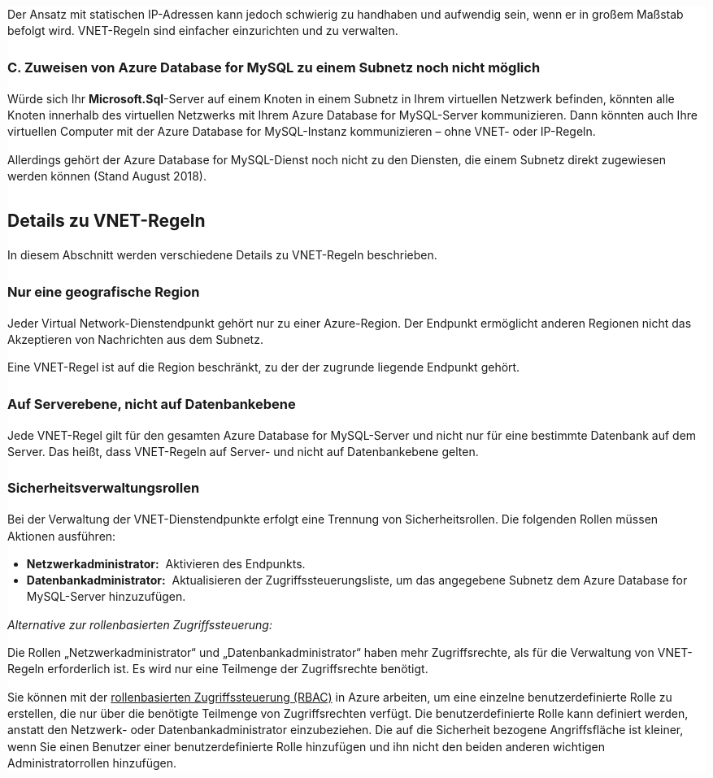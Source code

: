 Der Ansatz mit statischen IP-Adressen kann jedoch schwierig zu handhaben und aufwendig sein, wenn er in großem Maßstab befolgt wird. VNET-Regeln sind einfacher einzurichten und zu verwalten.

### <a name="c-cannot-yet-have-azure-database-for-mysql-on-a-subnet-without-defining-a-service-endpoint"></a>C. Zuweisen von Azure Database for MySQL zu einem Subnetz noch nicht möglich

Würde sich Ihr **Microsoft.Sql**-Server auf einem Knoten in einem Subnetz in Ihrem virtuellen Netzwerk befinden, könnten alle Knoten innerhalb des virtuellen Netzwerks mit Ihrem Azure Database for MySQL-Server kommunizieren. Dann könnten auch Ihre virtuellen Computer mit der Azure Database for MySQL-Instanz kommunizieren – ohne VNET- oder IP-Regeln.

Allerdings gehört der Azure Database for MySQL-Dienst noch nicht zu den Diensten, die einem Subnetz direkt zugewiesen werden können (Stand August 2018).

<a name="anch-details-about-vnet-rules-38q"></a>

## <a name="details-about-virtual-network-rules"></a>Details zu VNET-Regeln

In diesem Abschnitt werden verschiedene Details zu VNET-Regeln beschrieben.

### <a name="only-one-geographic-region"></a>Nur eine geografische Region

Jeder Virtual Network-Dienstendpunkt gehört nur zu einer Azure-Region. Der Endpunkt ermöglicht anderen Regionen nicht das Akzeptieren von Nachrichten aus dem Subnetz.

Eine VNET-Regel ist auf die Region beschränkt, zu der der zugrunde liegende Endpunkt gehört.

### <a name="server-level-not-database-level"></a>Auf Serverebene, nicht auf Datenbankebene

Jede VNET-Regel gilt für den gesamten Azure Database for MySQL-Server und nicht nur für eine bestimmte Datenbank auf dem Server. Das heißt, dass VNET-Regeln auf Server- und nicht auf Datenbankebene gelten.

### <a name="security-administration-roles"></a>Sicherheitsverwaltungsrollen

Bei der Verwaltung der VNET-Dienstendpunkte erfolgt eine Trennung von Sicherheitsrollen. Die folgenden Rollen müssen Aktionen ausführen:

- **Netzwerkadministrator:** &nbsp;Aktivieren des Endpunkts.
- **Datenbankadministrator:** &nbsp;Aktualisieren der Zugriffssteuerungsliste, um das angegebene Subnetz dem Azure Database for MySQL-Server hinzuzufügen.

*Alternative zur rollenbasierten Zugriffssteuerung:*

Die Rollen „Netzwerkadministrator“ und „Datenbankadministrator“ haben mehr Zugriffsrechte, als für die Verwaltung von VNET-Regeln erforderlich ist. Es wird nur eine Teilmenge der Zugriffsrechte benötigt.

Sie können mit der [rollenbasierten Zugriffssteuerung (RBAC)][rbac-what-is-813s] in Azure arbeiten, um eine einzelne benutzerdefinierte Rolle zu erstellen, die nur über die benötigte Teilmenge von Zugriffsrechten verfügt. Die benutzerdefinierte Rolle kann definiert werden, anstatt den Netzwerk- oder Datenbankadministrator einzubeziehen. Die auf die Sicherheit bezogene Angriffsfläche ist kleiner, wenn Sie einen Benutzer einer benutzerdefinierte Rolle hinzufügen und ihn nicht den beiden anderen wichtigen Administratorrollen hinzufügen.


[arm-deployment-model-568f]: ../azure-resource-manager/management/deployment-models.md
[vm-virtual-network-overview]: ../virtual-network/virtual-networks-overview.md
[vm-virtual-network-service-endpoints-overview-649d]: ../virtual-network/virtual-network-service-endpoints-overview.md
[vm-configure-private-ip-addresses-for-a-virtual-machine-using-the-azure-portal-321w]: ../virtual-network/virtual-networks-static-private-ip-arm-pportal.md
[rbac-what-is-813s]: ../active-directory/role-based-access-control-what-is.md
[vpn-gateway-indexmd-608y]: ../vpn-gateway/index.yml
[expressroute-indexmd-744v]: ../expressroute/index.yml
[resource-manager-portal]: ../azure-resource-manager/management/resource-providers-and-types.md